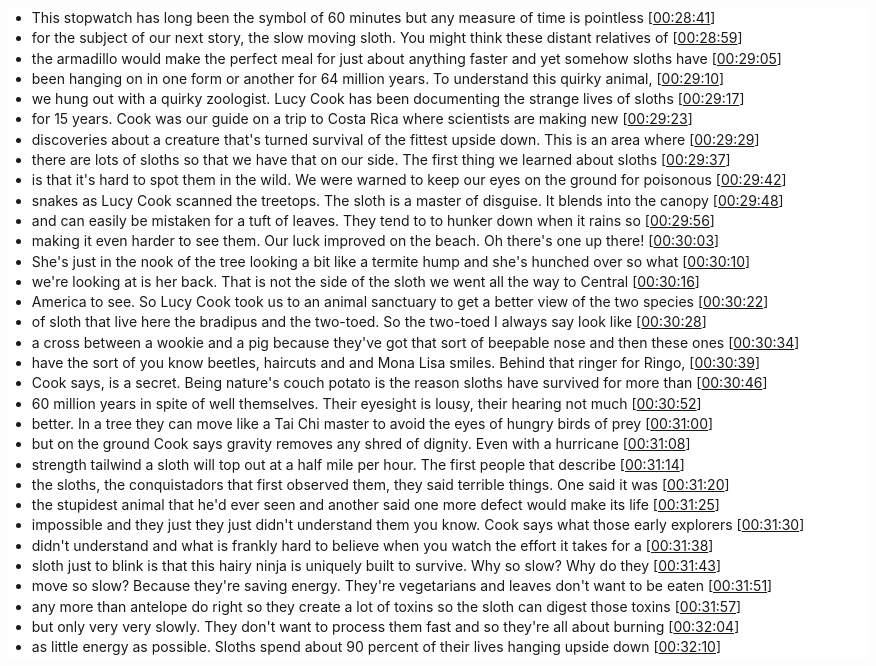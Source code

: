 *  This stopwatch has long been the symbol of 60 minutes but any measure of time is pointless [[00:28:41](https://www.youtube.com/watch?v=dO2Mi_uy0gU&t=1721.92s)]
*  for the subject of our next story, the slow moving sloth. You might think these distant relatives of [[00:28:59](https://www.youtube.com/watch?v=dO2Mi_uy0gU&t=1739.04s)]
*  the armadillo would make the perfect meal for just about anything faster and yet somehow sloths have [[00:29:05](https://www.youtube.com/watch?v=dO2Mi_uy0gU&t=1745.04s)]
*  been hanging on in one form or another for 64 million years. To understand this quirky animal, [[00:29:10](https://www.youtube.com/watch?v=dO2Mi_uy0gU&t=1750.8s)]
*  we hung out with a quirky zoologist. Lucy Cook has been documenting the strange lives of sloths [[00:29:17](https://www.youtube.com/watch?v=dO2Mi_uy0gU&t=1757.76s)]
*  for 15 years. Cook was our guide on a trip to Costa Rica where scientists are making new [[00:29:23](https://www.youtube.com/watch?v=dO2Mi_uy0gU&t=1763.9199999999998s)]
*  discoveries about a creature that's turned survival of the fittest upside down. This is an area where [[00:29:29](https://www.youtube.com/watch?v=dO2Mi_uy0gU&t=1769.76s)]
*  there are lots of sloths so that we have that on our side. The first thing we learned about sloths [[00:29:37](https://www.youtube.com/watch?v=dO2Mi_uy0gU&t=1777.36s)]
*  is that it's hard to spot them in the wild. We were warned to keep our eyes on the ground for poisonous [[00:29:42](https://www.youtube.com/watch?v=dO2Mi_uy0gU&t=1782.9599999999998s)]
*  snakes as Lucy Cook scanned the treetops. The sloth is a master of disguise. It blends into the canopy [[00:29:48](https://www.youtube.com/watch?v=dO2Mi_uy0gU&t=1788.7199999999998s)]
*  and can easily be mistaken for a tuft of leaves. They tend to to hunker down when it rains so [[00:29:56](https://www.youtube.com/watch?v=dO2Mi_uy0gU&t=1796.7199999999998s)]
*  making it even harder to see them. Our luck improved on the beach. Oh there's one up there! [[00:30:03](https://www.youtube.com/watch?v=dO2Mi_uy0gU&t=1803.1999999999998s)]
*  She's just in the nook of the tree looking a bit like a termite hump and she's hunched over so what [[00:30:10](https://www.youtube.com/watch?v=dO2Mi_uy0gU&t=1810.1599999999999s)]
*  we're looking at is her back. That is not the side of the sloth we went all the way to Central [[00:30:16](https://www.youtube.com/watch?v=dO2Mi_uy0gU&t=1816.08s)]
*  America to see. So Lucy Cook took us to an animal sanctuary to get a better view of the two species [[00:30:22](https://www.youtube.com/watch?v=dO2Mi_uy0gU&t=1822.1599999999999s)]
*  of sloth that live here the bradipus and the two-toed. So the two-toed I always say look like [[00:30:28](https://www.youtube.com/watch?v=dO2Mi_uy0gU&t=1828.8s)]
*  a cross between a wookie and a pig because they've got that sort of beepable nose and then these ones [[00:30:34](https://www.youtube.com/watch?v=dO2Mi_uy0gU&t=1834.48s)]
*  have the sort of you know beetles, haircuts and and Mona Lisa smiles. Behind that ringer for Ringo, [[00:30:39](https://www.youtube.com/watch?v=dO2Mi_uy0gU&t=1839.44s)]
*  Cook says, is a secret. Being nature's couch potato is the reason sloths have survived for more than [[00:30:46](https://www.youtube.com/watch?v=dO2Mi_uy0gU&t=1846.56s)]
*  60 million years in spite of well themselves. Their eyesight is lousy, their hearing not much [[00:30:52](https://www.youtube.com/watch?v=dO2Mi_uy0gU&t=1852.8s)]
*  better. In a tree they can move like a Tai Chi master to avoid the eyes of hungry birds of prey [[00:31:00](https://www.youtube.com/watch?v=dO2Mi_uy0gU&t=1860.6399999999999s)]
*  but on the ground Cook says gravity removes any shred of dignity. Even with a hurricane [[00:31:08](https://www.youtube.com/watch?v=dO2Mi_uy0gU&t=1868.08s)]
*  strength tailwind a sloth will top out at a half mile per hour. The first people that describe [[00:31:14](https://www.youtube.com/watch?v=dO2Mi_uy0gU&t=1874.6399999999999s)]
*  the sloths, the conquistadors that first observed them, they said terrible things. One said it was [[00:31:20](https://www.youtube.com/watch?v=dO2Mi_uy0gU&t=1880.72s)]
*  the stupidest animal that he'd ever seen and another said one more defect would make its life [[00:31:25](https://www.youtube.com/watch?v=dO2Mi_uy0gU&t=1885.92s)]
*  impossible and they just they just didn't understand them you know. Cook says what those early explorers [[00:31:30](https://www.youtube.com/watch?v=dO2Mi_uy0gU&t=1890.72s)]
*  didn't understand and what is frankly hard to believe when you watch the effort it takes for a [[00:31:38](https://www.youtube.com/watch?v=dO2Mi_uy0gU&t=1898.08s)]
*  sloth just to blink is that this hairy ninja is uniquely built to survive. Why so slow? Why do they [[00:31:43](https://www.youtube.com/watch?v=dO2Mi_uy0gU&t=1903.68s)]
*  move so slow? Because they're saving energy. They're vegetarians and leaves don't want to be eaten [[00:31:51](https://www.youtube.com/watch?v=dO2Mi_uy0gU&t=1911.8400000000001s)]
*  any more than antelope do right so they create a lot of toxins so the sloth can digest those toxins [[00:31:57](https://www.youtube.com/watch?v=dO2Mi_uy0gU&t=1917.6000000000001s)]
*  but only very very slowly. They don't want to process them fast and so they're all about burning [[00:32:04](https://www.youtube.com/watch?v=dO2Mi_uy0gU&t=1924.3200000000002s)]
*  as little energy as possible. Sloths spend about 90 percent of their lives hanging upside down [[00:32:10](https://www.youtube.com/watch?v=dO2Mi_uy0gU&t=1930.4s)]